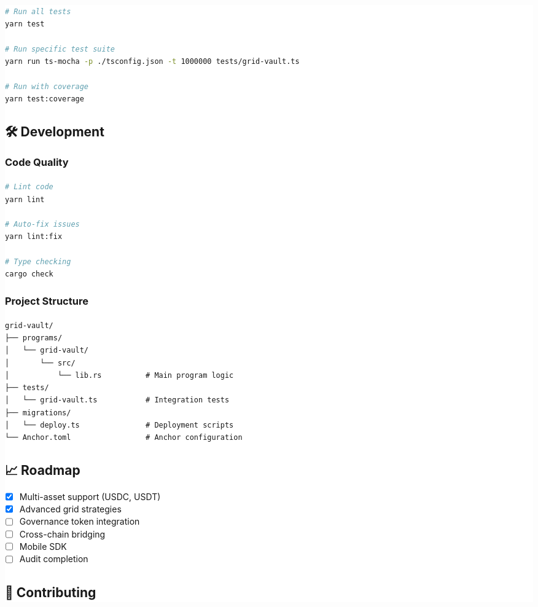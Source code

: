 ```bash
# Run all tests
yarn test

# Run specific test suite
yarn run ts-mocha -p ./tsconfig.json -t 1000000 tests/grid-vault.ts

# Run with coverage
yarn test:coverage
```

## 🛠️ Development

### Code Quality

```bash
# Lint code
yarn lint

# Auto-fix issues
yarn lint:fix

# Type checking
cargo check
```

### Project Structure

```
grid-vault/
├── programs/
│   └── grid-vault/
│       └── src/
│           └── lib.rs          # Main program logic
├── tests/
│   └── grid-vault.ts           # Integration tests
├── migrations/
│   └── deploy.ts               # Deployment scripts
└── Anchor.toml                 # Anchor configuration
```

## 📈 Roadmap

- [x] Multi-asset support (USDC, USDT)
- [x] Advanced grid strategies
- [ ] Governance token integration
- [ ] Cross-chain bridging
- [ ] Mobile SDK
- [ ] Audit completion

## 🤝 Contributing
